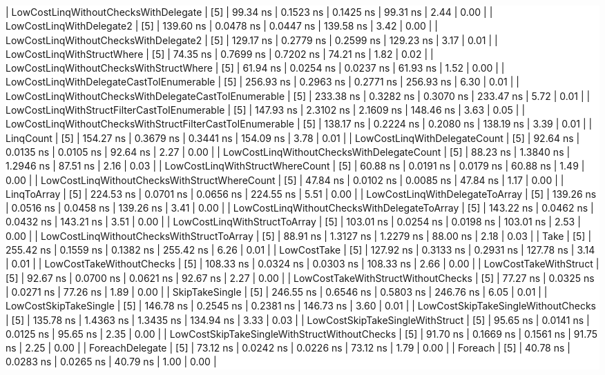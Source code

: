 |                      LowCostLinqWithoutChecksWithDelegate |            [5] |     99.34 ns |   0.1523 ns |   0.1425 ns |     99.31 ns |   2.44 |     0.00 |
|                                  LowCostLinqWithDelegate2 |            [5] |    139.60 ns |   0.0478 ns |   0.0447 ns |    139.58 ns |   3.42 |     0.00 |
|                     LowCostLinqWithoutChecksWithDelegate2 |            [5] |    129.17 ns |   0.2779 ns |   0.2599 ns |    129.23 ns |   3.17 |     0.01 |
|                                LowCostLinqWithStructWhere |            [5] |     74.35 ns |   0.7699 ns |   0.7202 ns |     74.21 ns |   1.82 |     0.02 |
|                   LowCostLinqWithoutChecksWithStructWhere |            [5] |     61.94 ns |   0.0254 ns |   0.0237 ns |     61.93 ns |   1.52 |     0.00 |
|                  LowCostLinqWithDelegateCastToIEnumerable |            [5] |    256.93 ns |   0.2963 ns |   0.2771 ns |    256.93 ns |   6.30 |     0.01 |
|     LowCostLinqWithoutChecksWithDelegateCastToIEnumerable |            [5] |    233.38 ns |   0.3282 ns |   0.3070 ns |    233.47 ns |   5.72 |     0.01 |
|              LowCostLinqWithStructFilterCastToIEnumerable |            [5] |    147.93 ns |   2.3102 ns |   2.1609 ns |    148.46 ns |   3.63 |     0.05 |
| LowCostLinqWithoutChecksWithStructFilterCastToIEnumerable |            [5] |    138.17 ns |   0.2224 ns |   0.2080 ns |    138.19 ns |   3.39 |     0.01 |
|                                                 LinqCount |            [5] |    154.27 ns |   0.3679 ns |   0.3441 ns |    154.09 ns |   3.78 |     0.01 |
|                              LowCostLinqWithDelegateCount |            [5] |     92.64 ns |   0.0135 ns |   0.0105 ns |     92.64 ns |   2.27 |     0.00 |
|                 LowCostLinqWithoutChecksWithDelegateCount |            [5] |     88.23 ns |   1.3840 ns |   1.2946 ns |     87.51 ns |   2.16 |     0.03 |
|                           LowCostLinqWithStructWhereCount |            [5] |     60.88 ns |   0.0191 ns |   0.0179 ns |     60.88 ns |   1.49 |     0.00 |
|              LowCostLinqWithoutChecksWithStructWhereCount |            [5] |     47.84 ns |   0.0102 ns |   0.0085 ns |     47.84 ns |   1.17 |     0.00 |
|                                               LinqToArray |            [5] |    224.53 ns |   0.0701 ns |   0.0656 ns |    224.55 ns |   5.51 |     0.00 |
|                            LowCostLinqWithDelegateToArray |            [5] |    139.26 ns |   0.0516 ns |   0.0458 ns |    139.26 ns |   3.41 |     0.00 |
|               LowCostLinqWithoutChecksWithDelegateToArray |            [5] |    143.22 ns |   0.0462 ns |   0.0432 ns |    143.21 ns |   3.51 |     0.00 |
|                              LowCostLinqWithStructToArray |            [5] |    103.01 ns |   0.0254 ns |   0.0198 ns |    103.01 ns |   2.53 |     0.00 |
|                 LowCostLinqWithoutChecksWithStructToArray |            [5] |     88.91 ns |   1.3127 ns |   1.2279 ns |     88.00 ns |   2.18 |     0.03 |
|                                                      Take |            [5] |    255.42 ns |   0.1559 ns |   0.1382 ns |    255.42 ns |   6.26 |     0.01 |
|                                               LowCostTake |            [5] |    127.92 ns |   0.3133 ns |   0.2931 ns |    127.78 ns |   3.14 |     0.01 |
|                                  LowCostTakeWithoutChecks |            [5] |    108.33 ns |   0.0324 ns |   0.0303 ns |    108.33 ns |   2.66 |     0.00 |
|                                     LowCostTakeWithStruct |            [5] |     92.67 ns |   0.0700 ns |   0.0621 ns |     92.67 ns |   2.27 |     0.00 |
|                        LowCostTakeWithStructWithoutChecks |            [5] |     77.27 ns |   0.0325 ns |   0.0271 ns |     77.26 ns |   1.89 |     0.00 |
|                                            SkipTakeSingle |            [5] |    246.55 ns |   0.6546 ns |   0.5803 ns |    246.76 ns |   6.05 |     0.01 |
|                                     LowCostSkipTakeSingle |            [5] |    146.78 ns |   0.2545 ns |   0.2381 ns |    146.73 ns |   3.60 |     0.01 |
|                        LowCostSkipTakeSingleWithoutChecks |            [5] |    135.78 ns |   1.4363 ns |   1.3435 ns |    134.94 ns |   3.33 |     0.03 |
|                           LowCostSkipTakeSingleWithStruct |            [5] |     95.65 ns |   0.0141 ns |   0.0125 ns |     95.65 ns |   2.35 |     0.00 |
|              LowCostSkipTakeSingleWithStructWithoutChecks |            [5] |     91.70 ns |   0.1669 ns |   0.1561 ns |     91.75 ns |   2.25 |     0.00 |
|                                           ForeachDelegate |            [5] |     73.12 ns |   0.0242 ns |   0.0226 ns |     73.12 ns |   1.79 |     0.00 |
|                                                   Foreach |            [5] |     40.78 ns |   0.0283 ns |   0.0265 ns |     40.79 ns |   1.00 |     0.00 |
